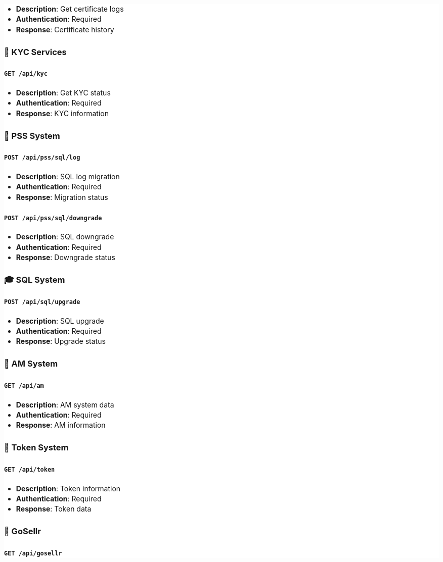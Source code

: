 - **Description**: Get certificate logs
- **Authentication**: Required
- **Response**: Certificate history

### 🔐 KYC Services

#### `GET /api/kyc`

- **Description**: Get KYC status
- **Authentication**: Required
- **Response**: KYC information

### 🎯 PSS System

#### `POST /api/pss/sql/log`

- **Description**: SQL log migration
- **Authentication**: Required
- **Response**: Migration status

#### `POST /api/pss/sql/downgrade`

- **Description**: SQL downgrade
- **Authentication**: Required
- **Response**: Downgrade status

### 🎓 SQL System

#### `POST /api/sql/upgrade`

- **Description**: SQL upgrade
- **Authentication**: Required
- **Response**: Upgrade status

### 🏢 AM System

#### `GET /api/am`

- **Description**: AM system data
- **Authentication**: Required
- **Response**: AM information

### 🎯 Token System

#### `GET /api/token`

- **Description**: Token information
- **Authentication**: Required
- **Response**: Token data

### 🏢 GoSellr

#### `GET /api/gosellr`
